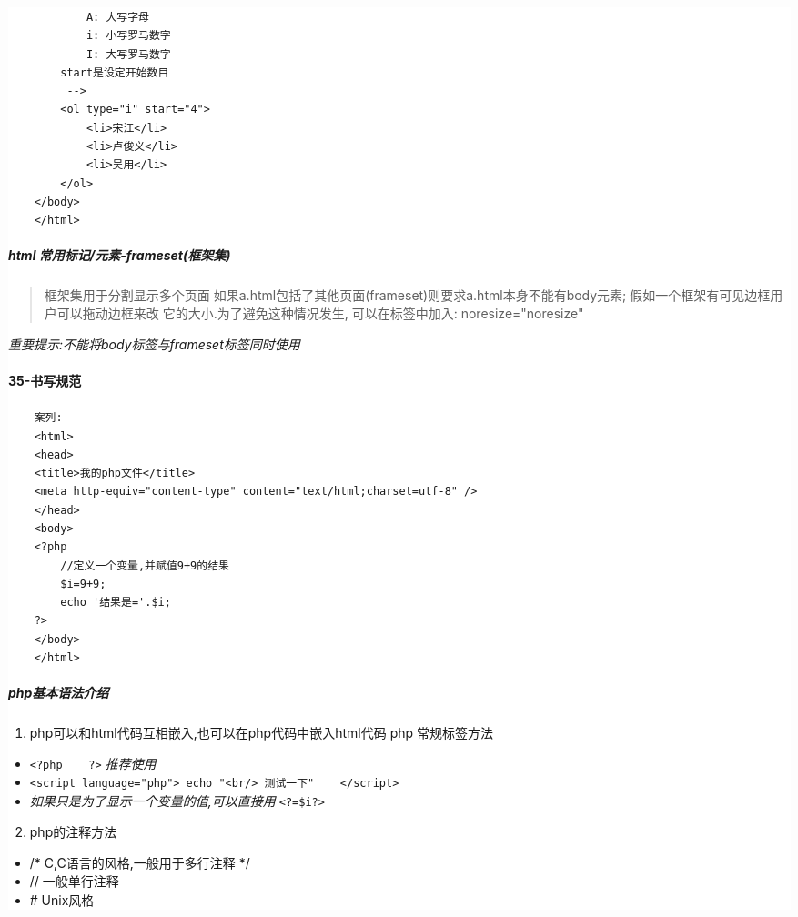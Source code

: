                 A: 大写字母
                i: 小写罗马数字
                I: 大写罗马数字
            start是设定开始数目
             -->
            <ol type="i" start="4">
                <li>宋江</li>
                <li>卢俊义</li>
                <li>吴用</li>
            </ol>
        </body>
        </html>
##### html 常用标记/元素-frameset(框架集) ###

>框架集用于分割显示多个页面
>如果a.html包括了其他页面(frameset)则要求a.html本身不能有body元素;
>假如一个框架有可见边框用户可以拖动边框来改	它的大小.为了避免这种情况发生,
>可以在<frame>标签中加入: noresize="noresize" 

_重要提示:不能将body标签与frameset标签同时使用_





#### 35-书写规范

		案列:
        <html>
        <head>
        <title>我的php文件</title>
        <meta http-equiv="content-type" content="text/html;charset=utf-8" />
        </head>
        <body>
        <?php
            //定义一个变量,并赋值9+9的结果
            $i=9+9;
            echo '结果是='.$i;
        ?>
        </body>
        </html>

##### php基本语法介绍

1. php可以和html代码互相嵌入,也可以在php代码中嵌入html代码
	php 常规标签方法
* `<?php 	?>`	_推荐使用_
* `<script language="php"> echo "<br/> 测试一下"	</script>`
* _如果只是为了显示一个变量的值,可以直接用_ `<?=$i?>` 

2. php的注释方法
* /\* C,C语言的风格,一般用于多行注释 \*/
* // 一般单行注释
* \# Unix风格

